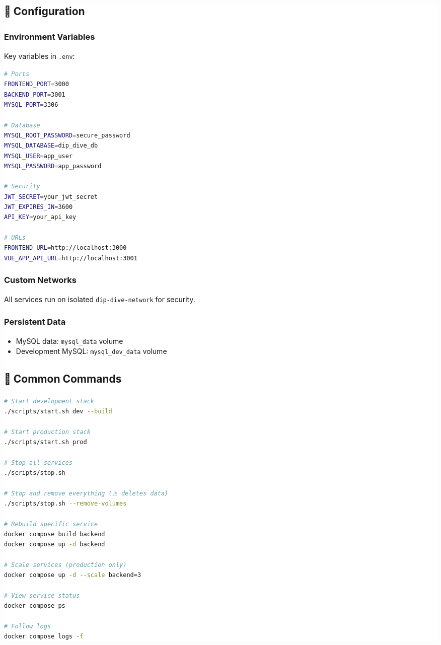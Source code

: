 ## 🔧 Configuration

### Environment Variables

Key variables in `.env`:

```bash
# Ports
FRONTEND_PORT=3000
BACKEND_PORT=3001
MYSQL_PORT=3306

# Database
MYSQL_ROOT_PASSWORD=secure_password
MYSQL_DATABASE=dip_dive_db
MYSQL_USER=app_user
MYSQL_PASSWORD=app_password

# Security
JWT_SECRET=your_jwt_secret
JWT_EXPIRES_IN=3600
API_KEY=your_api_key

# URLs
FRONTEND_URL=http://localhost:3000
VUE_APP_API_URL=http://localhost:3001
```

### Custom Networks

All services run on isolated `dip-dive-network` for security.

### Persistent Data

- MySQL data: `mysql_data` volume
- Development MySQL: `mysql_dev_data` volume

## 🔄 Common Commands

```bash
# Start development stack
./scripts/start.sh dev --build

# Start production stack
./scripts/start.sh prod

# Stop all services
./scripts/stop.sh

# Stop and remove everything (⚠️ deletes data)
./scripts/stop.sh --remove-volumes

# Rebuild specific service
docker compose build backend
docker compose up -d backend

# Scale services (production only)
docker compose up -d --scale backend=3

# View service status
docker compose ps

# Follow logs
docker compose logs -f
```